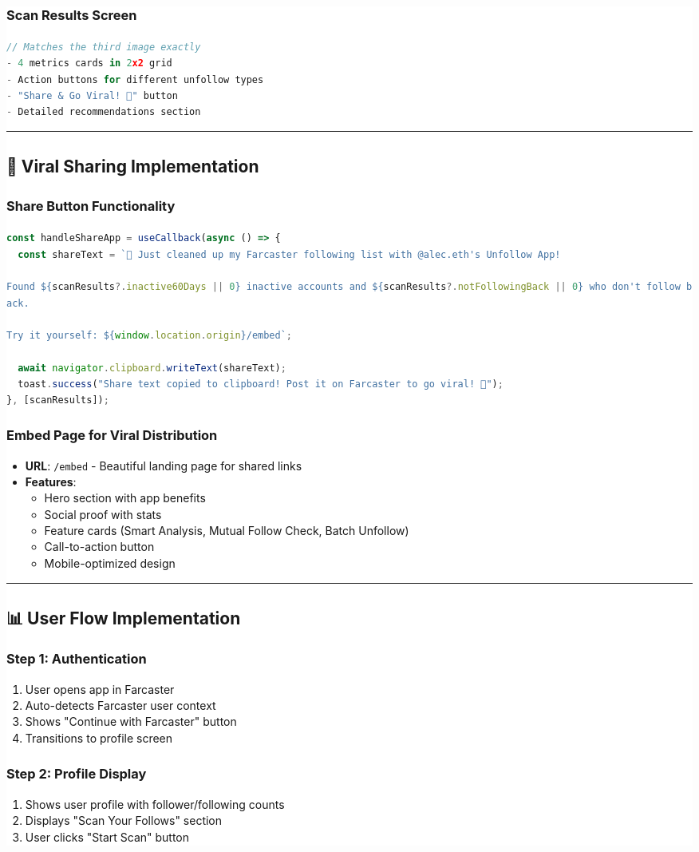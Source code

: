 ### **Scan Results Screen**
```typescript
// Matches the third image exactly
- 4 metrics cards in 2x2 grid
- Action buttons for different unfollow types
- "Share & Go Viral! 🚀" button
- Detailed recommendations section
```

---

## **🚀 Viral Sharing Implementation**

### **Share Button Functionality**
```typescript
const handleShareApp = useCallback(async () => {
  const shareText = `🚀 Just cleaned up my Farcaster following list with @alec.eth's Unfollow App! 
  
Found ${scanResults?.inactive60Days || 0} inactive accounts and ${scanResults?.notFollowingBack || 0} who don't follow back.

Try it yourself: ${window.location.origin}/embed`;
  
  await navigator.clipboard.writeText(shareText);
  toast.success("Share text copied to clipboard! Post it on Farcaster to go viral! 🚀");
}, [scanResults]);
```

### **Embed Page for Viral Distribution**
- **URL**: `/embed` - Beautiful landing page for shared links
- **Features**: 
  - Hero section with app benefits
  - Social proof with stats
  - Feature cards (Smart Analysis, Mutual Follow Check, Batch Unfollow)
  - Call-to-action button
  - Mobile-optimized design

---

## **📊 User Flow Implementation**

### **Step 1: Authentication**
1. User opens app in Farcaster
2. Auto-detects Farcaster user context
3. Shows "Continue with Farcaster" button
4. Transitions to profile screen

### **Step 2: Profile Display**
1. Shows user profile with follower/following counts
2. Displays "Scan Your Follows" section
3. User clicks "Start Scan" button
